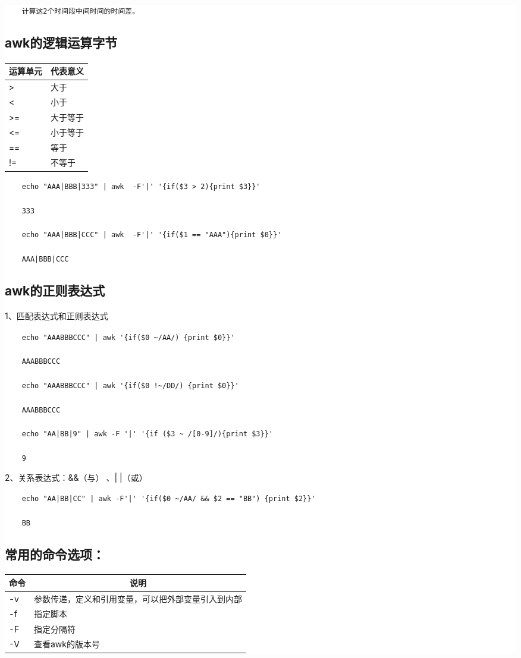 		计算这2个时间段中间时间的时间差。

## awk的逻辑运算字节
|运算单元|代表意义|
|---|---|
|>|大于|
|<|小于|
|>=|大于等于|
|<=|小于等于|
|==|等于|
|!=|不等于|


		echo "AAA|BBB|333" | awk  -F'|' '{if($3 > 2){print $3}}'

		333

		echo "AAA|BBB|CCC" | awk  -F'|' '{if($1 == "AAA"){print $0}}'

		AAA|BBB|CCC

## awk的正则表达式
1、匹配表达式和正则表达式
		
		echo "AAABBBCCC" | awk '{if($0 ~/AA/) {print $0}}'

		AAABBBCCC

		echo "AAABBBCCC" | awk '{if($0 !~/DD/) {print $0}}'
		
		AAABBBCCC

		echo "AA|BB|9" | awk -F '|' '{if ($3 ~ /[0-9]/){print $3}}'

		9
			
2、关系表达式：&&（与） 、| |（或） 

		echo "AA|BB|CC" | awk -F'|' '{if($0 ~/AA/ && $2 == "BB") {print $2}}'

		BB

## 常用的命令选项：

|命令|说明|
|------|-----|
|-v|参数传递，定义和引用变量，可以把外部变量引入到内部|
|-f|指定脚本|
|-F|指定分隔符|
|-V|查看awk的版本号|
	
